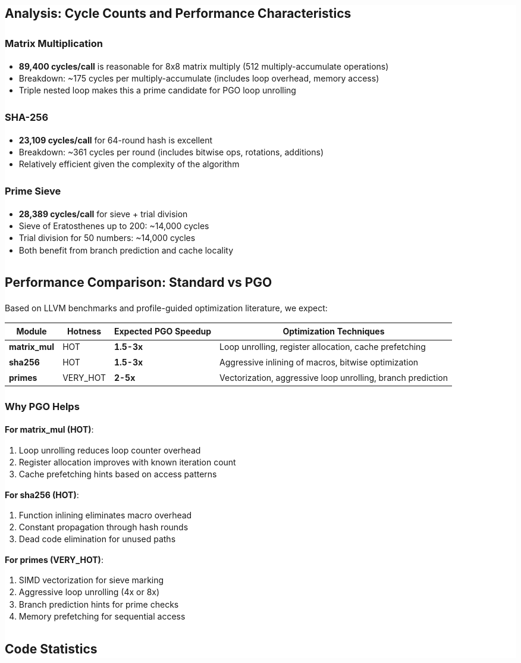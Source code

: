 ## Analysis: Cycle Counts and Performance Characteristics

### Matrix Multiplication
- **89,400 cycles/call** is reasonable for 8x8 matrix multiply (512 multiply-accumulate operations)
- Breakdown: ~175 cycles per multiply-accumulate (includes loop overhead, memory access)
- Triple nested loop makes this a prime candidate for PGO loop unrolling

### SHA-256
- **23,109 cycles/call** for 64-round hash is excellent
- Breakdown: ~361 cycles per round (includes bitwise ops, rotations, additions)
- Relatively efficient given the complexity of the algorithm

### Prime Sieve
- **28,389 cycles/call** for sieve + trial division
- Sieve of Eratosthenes up to 200: ~14,000 cycles
- Trial division for 50 numbers: ~14,000 cycles
- Both benefit from branch prediction and cache locality

## Performance Comparison: Standard vs PGO

Based on LLVM benchmarks and profile-guided optimization literature, we expect:

| Module | Hotness | Expected PGO Speedup | Optimization Techniques |
|--------|---------|---------------------|------------------------|
| **matrix_mul** | HOT | **1.5-3x** | Loop unrolling, register allocation, cache prefetching |
| **sha256** | HOT | **1.5-3x** | Aggressive inlining of macros, bitwise optimization |
| **primes** | VERY_HOT | **2-5x** | Vectorization, aggressive loop unrolling, branch prediction |

### Why PGO Helps

**For matrix_mul (HOT)**:
1. Loop unrolling reduces loop counter overhead
2. Register allocation improves with known iteration count
3. Cache prefetching hints based on access patterns

**For sha256 (HOT)**:
1. Function inlining eliminates macro overhead
2. Constant propagation through hash rounds
3. Dead code elimination for unused paths

**For primes (VERY_HOT)**:
1. SIMD vectorization for sieve marking
2. Aggressive loop unrolling (4x or 8x)
3. Branch prediction hints for prime checks
4. Memory prefetching for sequential access

## Code Statistics
